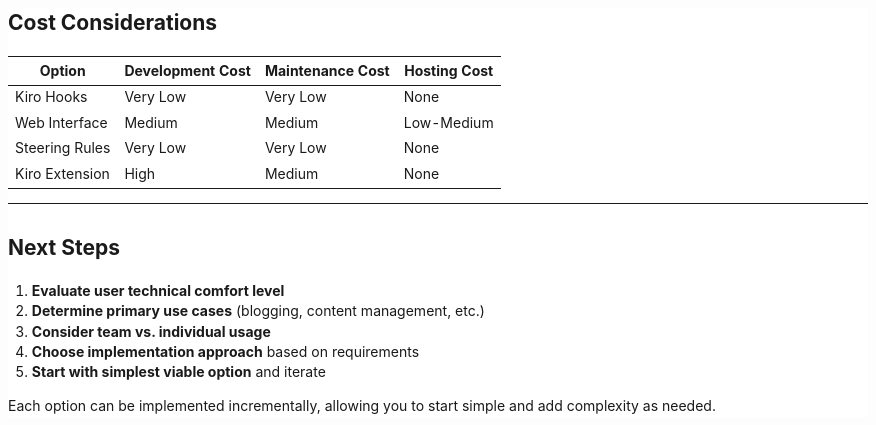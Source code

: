 ## Cost Considerations

| Option | Development Cost | Maintenance Cost | Hosting Cost |
|--------|------------------|------------------|--------------|
| Kiro Hooks | Very Low | Very Low | None |
| Web Interface | Medium | Medium | Low-Medium |
| Steering Rules | Very Low | Very Low | None |
| Kiro Extension | High | Medium | None |

---

## Next Steps

1. **Evaluate user technical comfort level**
2. **Determine primary use cases** (blogging, content management, etc.)
3. **Consider team vs. individual usage**
4. **Choose implementation approach** based on requirements
5. **Start with simplest viable option** and iterate

Each option can be implemented incrementally, allowing you to start simple and add complexity as needed.